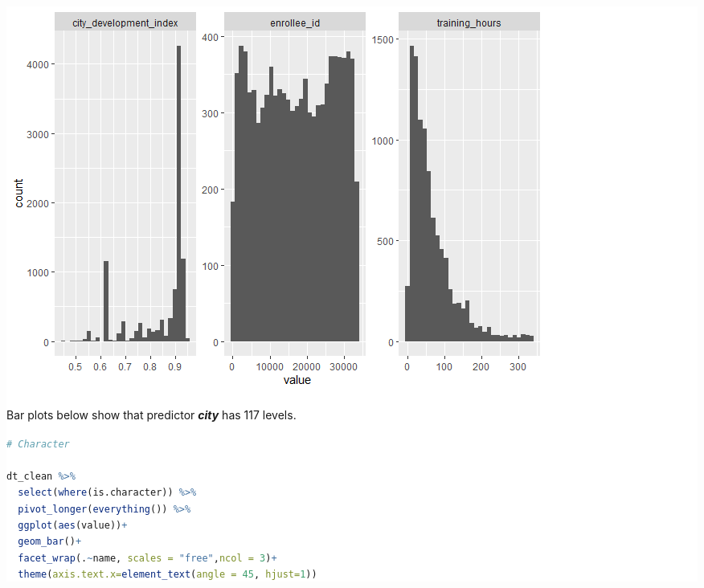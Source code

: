 ![](final_project_files/figure-html/unnamed-chunk-17-1.png)

Bar plots below show that predictor ***city*** has 117 levels. 

```r
# Character  

dt_clean %>% 
  select(where(is.character)) %>% 
  pivot_longer(everything()) %>% 
  ggplot(aes(value))+
  geom_bar()+
  facet_wrap(.~name, scales = "free",ncol = 3)+
  theme(axis.text.x=element_text(angle = 45, hjust=1))
```
